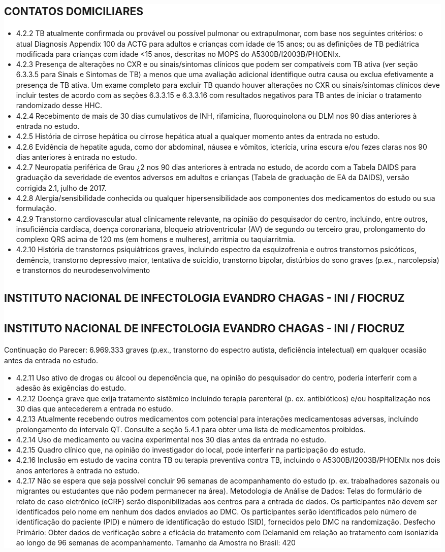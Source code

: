 ## CONTATOS DOMICILIARES
- 4.2.2 TB atualmente confirmada ou provável ou possível pulmonar ou extrapulmonar, com base nos seguintes critérios: o atual Diagnosis Appendix 100 da ACTG para adultos e crianças com idade de 15 anos; ou as definições de TB pediátrica modificada para crianças com idade &lt;15 anos, descritas no MOPS do A5300B/I2003B/PHOENIx.
- 4.2.3 Presença de alterações no CXR e ou sinais/sintomas clínicos que podem ser compatíveis com TB ativa (ver seção 6.3.3.5 para Sinais e Sintomas de TB) a menos que uma avaliação adicional identifique outra causa ou exclua efetivamente a presença de TB ativa. Um exame completo para excluir TB quando houver alterações no CXR ou sinais/sintomas clínicos deve incluir testes de acordo com as seções 6.3.3.15 e 6.3.3.16 com resultados negativos para TB antes de iniciar o tratamento randomizado desse HHC.
- 4.2.4 Recebimento de mais de 30 dias cumulativos de INH, rifamicina, fluoroquinolona ou DLM nos 90 dias anteriores à entrada no estudo.
- 4.2.5 História de cirrose hepática ou cirrose hepática atual a qualquer momento antes da entrada no estudo.
- 4.2.6 Evidência de hepatite aguda, como dor abdominal, náusea e vômitos, icterícia, urina escura e/ou fezes claras nos 90 dias anteriores à entrada no estudo.
- 4.2.7 Neuropatia periférica de Grau ¿2 nos 90 dias anteriores à entrada no estudo, de acordo com a Tabela DAIDS para graduação da severidade de eventos adversos em adultos e crianças (Tabela de graduação de EA da DAIDS), versão corrigida 2.1, julho de 2017.
- 4.2.8 Alergia/sensibilidade conhecida ou qualquer hipersensibilidade aos componentes dos medicamentos do estudo ou sua formulação.
- 4.2.9 Transtorno cardiovascular atual clinicamente relevante, na opinião do pesquisador do centro, incluindo, entre outros, insuficiência cardíaca, doença coronariana, bloqueio atrioventricular (AV) de segundo ou terceiro grau, prolongamento do complexo QRS acima de 120 ms (em homens e mulheres), arritmia ou taquiarritmia.
- 4.2.10 História de transtornos psiquiátricos graves, incluindo espectro da esquizofrenia e outros transtornos psicóticos, demência, transtorno depressivo maior, tentativa de suicídio, transtorno bipolar, distúrbios do sono graves (p.ex., narcolepsia) e transtornos do neurodesenvolvimento

## INSTITUTO NACIONAL DE INFECTOLOGIA EVANDRO CHAGAS - INI / FIOCRUZ

## INSTITUTO NACIONAL DE INFECTOLOGIA EVANDRO CHAGAS - INI / FIOCRUZ

Continuação do Parecer: 6.969.333
graves (p.ex., transtorno do espectro autista, deficiência intelectual) em qualquer ocasião antes da entrada no estudo.
- 4.2.11 Uso ativo de drogas ou álcool ou dependência que, na opinião do pesquisador do centro, poderia interferir com a adesão às exigências do estudo.
- 4.2.12 Doença grave que exija tratamento sistêmico incluindo terapia parenteral (p. ex. antibióticos) e/ou hospitalização nos 30 dias que antecederem a entrada no estudo.
- 4.2.13 Atualmente recebendo outros medicamentos com potencial para interações medicamentosas adversas, incluindo prolongamento do intervalo QT. Consulte a seção 5.4.1 para obter uma lista de medicamentos proibidos.
- 4.2.14 Uso de medicamento ou vacina experimental nos 30 dias antes da entrada no estudo.
- 4.2.15 Quadro clínico que, na opinião do investigador do local, pode interferir na participação do estudo.
- 4.2.16  Inclusão  em  estudo  de  vacina  contra  TB  ou  terapia  preventiva  contra  TB,  incluindo  o A5300B/I2003B/PHOENIx  nos  dois  anos  anteriores  à  entrada  no  estudo.
- 4.2.17 Não se espera que seja possível concluir 96 semanas de acompanhamento do estudo (p. ex. trabalhadores sazonais ou migrantes ou estudantes que não podem permanecer na área).
Metodologia de Análise de Dados:
Telas do formulário de relato de caso eletrônico (eCRF) serão disponibilizadas aos centros para a entrada de dados. Os participantes não devem ser identificados pelo nome em nenhum dos dados enviados ao DMC. Os participantes serão identificados pelo número de identificação do paciente (PID) e número de identificação do estudo (SID), fornecidos pelo DMC na randomização.
Desfecho Primário:
Obter dados de verificação sobre a eficácia do tratamento com Delamanid em relação ao tratamento com isoniazida ao longo de 96 semanas de acompanhamento.
Tamanho da Amostra no Brasil: 420